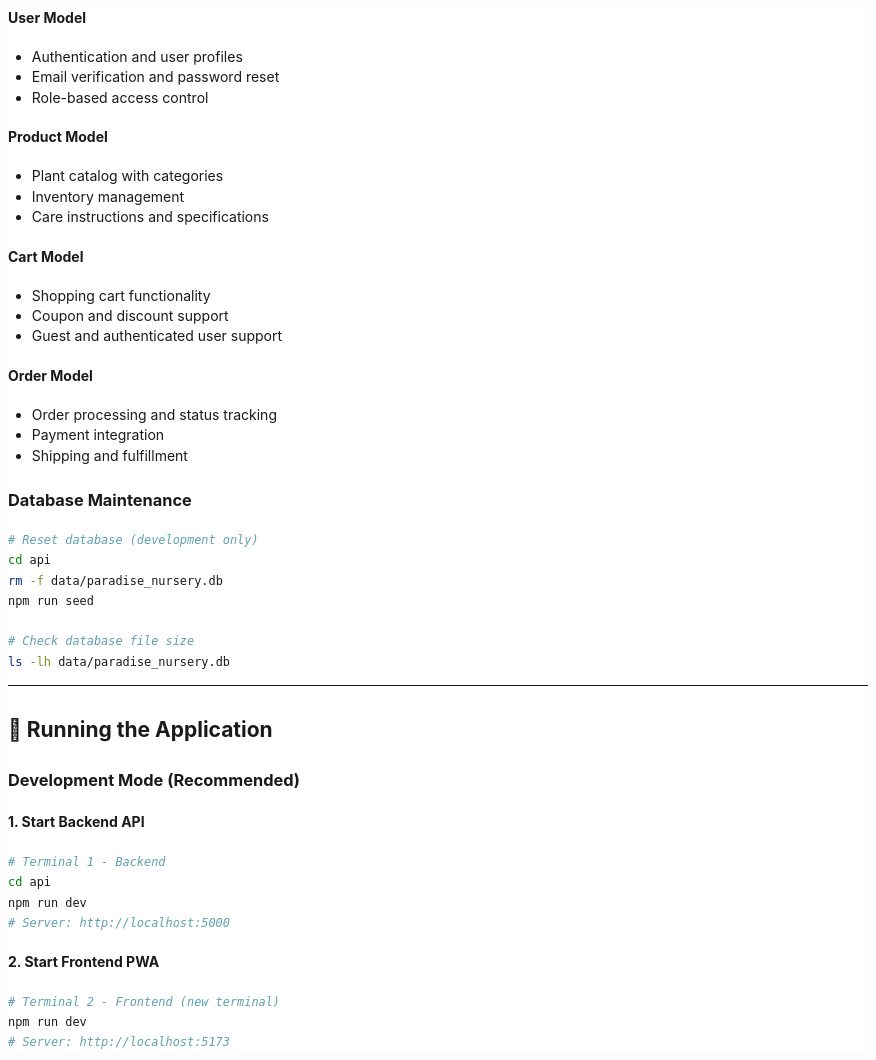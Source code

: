 #### User Model
- Authentication and user profiles
- Email verification and password reset
- Role-based access control

#### Product Model
- Plant catalog with categories
- Inventory management
- Care instructions and specifications

#### Cart Model
- Shopping cart functionality
- Coupon and discount support
- Guest and authenticated user support

#### Order Model
- Order processing and status tracking
- Payment integration
- Shipping and fulfillment

### Database Maintenance
```bash
# Reset database (development only)
cd api
rm -f data/paradise_nursery.db
npm run seed

# Check database file size
ls -lh data/paradise_nursery.db
```

---

## 🚀 Running the Application

### Development Mode (Recommended)

#### 1. Start Backend API
```bash
# Terminal 1 - Backend
cd api
npm run dev
# Server: http://localhost:5000
```

#### 2. Start Frontend PWA
```bash
# Terminal 2 - Frontend (new terminal)
npm run dev
# Server: http://localhost:5173
```
